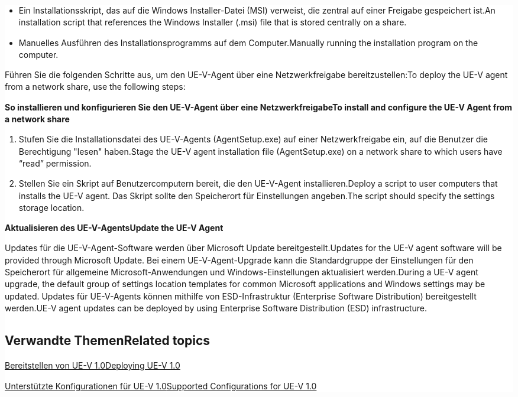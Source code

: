 -   <span data-ttu-id="2cbb8-178">Ein Installationsskript, das auf die Windows Installer-Datei (MSI) verweist, die zentral auf einer Freigabe gespeichert ist.</span><span class="sxs-lookup"><span data-stu-id="2cbb8-178">An installation script that references the Windows Installer (.msi) file that is stored centrally on a share.</span></span>

-   <span data-ttu-id="2cbb8-179">Manuelles Ausführen des Installationsprogramms auf dem Computer.</span><span class="sxs-lookup"><span data-stu-id="2cbb8-179">Manually running the installation program on the computer.</span></span>

<span data-ttu-id="2cbb8-180">Führen Sie die folgenden Schritte aus, um den UE-V-Agent über eine Netzwerkfreigabe bereitzustellen:</span><span class="sxs-lookup"><span data-stu-id="2cbb8-180">To deploy the UE-V agent from a network share, use the following steps:</span></span>

**<span data-ttu-id="2cbb8-181">So installieren und konfigurieren Sie den UE-V-Agent über eine Netzwerkfreigabe</span><span class="sxs-lookup"><span data-stu-id="2cbb8-181">To install and configure the UE-V Agent from a network share</span></span>**

1.  <span data-ttu-id="2cbb8-182">Stufen Sie die Installationsdatei des UE-V-Agents (AgentSetup.exe) auf einer Netzwerkfreigabe ein, auf die Benutzer die Berechtigung "lesen" haben.</span><span class="sxs-lookup"><span data-stu-id="2cbb8-182">Stage the UE-V agent installation file (AgentSetup.exe) on a network share to which users have “read” permission.</span></span>

2.  <span data-ttu-id="2cbb8-183">Stellen Sie ein Skript auf Benutzercomputern bereit, die den UE-V-Agent installieren.</span><span class="sxs-lookup"><span data-stu-id="2cbb8-183">Deploy a script to user computers that installs the UE-V agent.</span></span> <span data-ttu-id="2cbb8-184">Das Skript sollte den Speicherort für Einstellungen angeben.</span><span class="sxs-lookup"><span data-stu-id="2cbb8-184">The script should specify the settings storage location.</span></span>

**<span data-ttu-id="2cbb8-185">Aktualisieren des UE-V-Agents</span><span class="sxs-lookup"><span data-stu-id="2cbb8-185">Update the UE-V Agent</span></span>**

<span data-ttu-id="2cbb8-186">Updates für die UE-V-Agent-Software werden über Microsoft Update bereitgestellt.</span><span class="sxs-lookup"><span data-stu-id="2cbb8-186">Updates for the UE-V agent software will be provided through Microsoft Update.</span></span> <span data-ttu-id="2cbb8-187">Bei einem UE-V-Agent-Upgrade kann die Standardgruppe der Einstellungen für den Speicherort für allgemeine Microsoft-Anwendungen und Windows-Einstellungen aktualisiert werden.</span><span class="sxs-lookup"><span data-stu-id="2cbb8-187">During a UE-V agent upgrade, the default group of settings location templates for common Microsoft applications and Windows settings may be updated.</span></span> <span data-ttu-id="2cbb8-188">Updates für UE-V-Agents können mithilfe von ESD-Infrastruktur (Enterprise Software Distribution) bereitgestellt werden.</span><span class="sxs-lookup"><span data-stu-id="2cbb8-188">UE-V agent updates can be deployed by using Enterprise Software Distribution (ESD) infrastructure.</span></span>

## <span data-ttu-id="2cbb8-189">Verwandte Themen</span><span class="sxs-lookup"><span data-stu-id="2cbb8-189">Related topics</span></span>


[<span data-ttu-id="2cbb8-190">Bereitstellen von UE-V 1.0</span><span class="sxs-lookup"><span data-stu-id="2cbb8-190">Deploying UE-V 1.0</span></span>](deploying-ue-v-10.md)

[<span data-ttu-id="2cbb8-191">Unterstützte Konfigurationen für UE-V 1.0</span><span class="sxs-lookup"><span data-stu-id="2cbb8-191">Supported Configurations for UE-V 1.0</span></span>](supported-configurations-for-ue-v-10.md)
